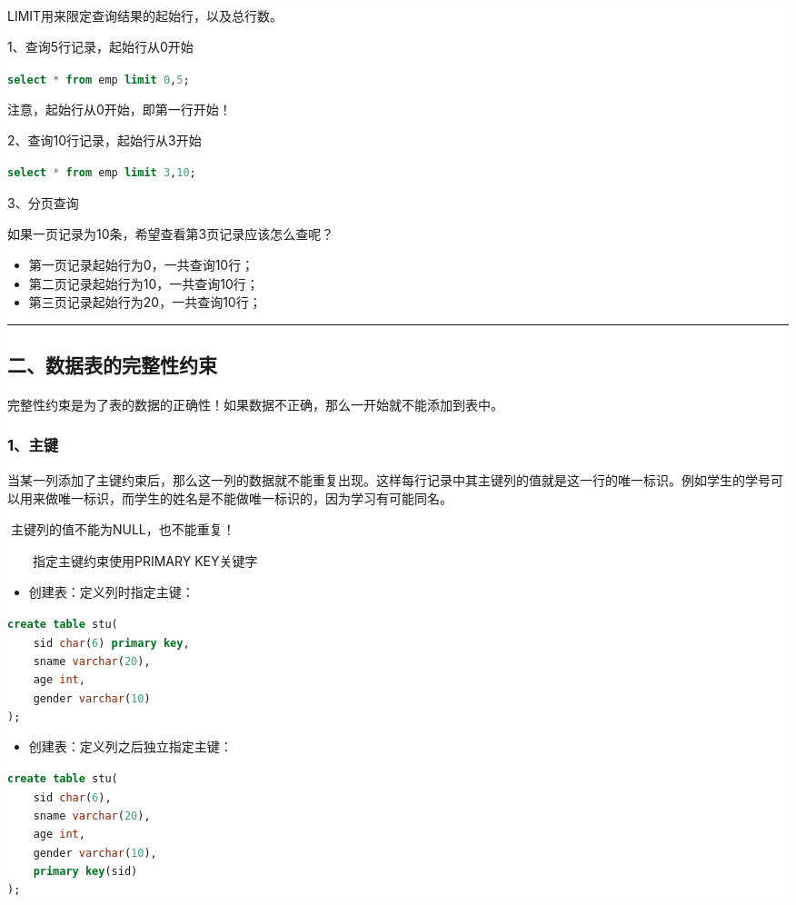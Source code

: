 LIMIT用来限定查询结果的起始行，以及总行数。

1、查询5行记录，起始行从0开始

~~~sql
select * from emp limit 0,5;
~~~

注意，起始行从0开始，即第一行开始！

2、查询10行记录，起始行从3开始

 ~~~sql
select * from emp limit 3,10;
 ~~~

3、分页查询

如果一页记录为10条，希望查看第3页记录应该怎么查呢？

+ 第一页记录起始行为0，一共查询10行；
+ 第二页记录起始行为10，一共查询10行；
+ 第三页记录起始行为20，一共查询10行；

------



## 二、数据表的完整性约束

​		完整性约束是为了表的数据的正确性！如果数据不正确，那么一开始就不能添加到表中。

### 1、主键

​		当某一列添加了主键约束后，那么这一列的数据就不能重复出现。这样每行记录中其主键列的值就是这一行的唯一标识。例如学生的学号可以用来做唯一标识，而学生的姓名是不能做唯一标识的，因为学习有可能同名。

​		主键列的值不能为NULL，也不能重复！

　　指定主键约束使用PRIMARY KEY关键字

+ 创建表：定义列时指定主键：


~~~sql
create table stu(
	sid char(6) primary key,
    sname varchar(20),
    age int,
    gender varchar(10)
);
~~~

+ 创建表：定义列之后独立指定主键：

~~~sql
create table stu(
	sid char(6),
    sname varchar(20),
    age int,
    gender varchar(10),
    primary key(sid)
);
~~~
